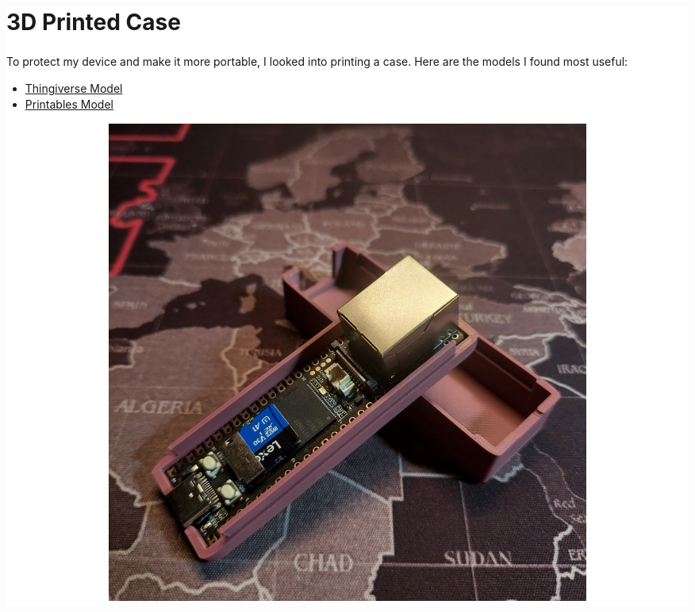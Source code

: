 # 3D Printed Case

To protect my device and make it more portable, I looked into printing a case. Here are the models I found most useful:

- [Thingiverse Model](https://www.thingiverse.com/thing:6670447)
- [Printables Model](https://www.printables.com/model/945919-luckfox-pico-promax-rv1106-case-pico-plusmini-rv11?lang=en)

<center>
  <img src="./3dprint.jpg" alt="Final Result" title="Final Result" width="70%">
</center>
